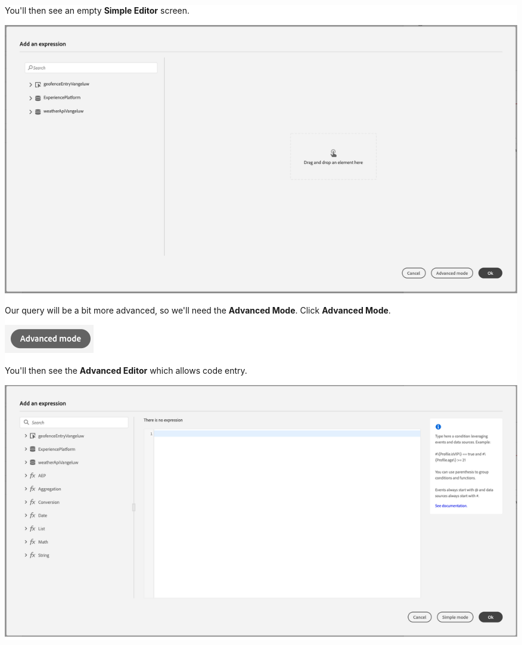You'll then see an empty **Simple Editor** screen.

![Demo](./images/jo7.png)

Our query will be a bit more advanced, so we'll need the **Advanced Mode**.
Click **Advanced Mode**.

![Demo](./images/jo8.png)

You'll then see the **Advanced Editor** which allows code entry.

![Demo](./images/jo9.png)
